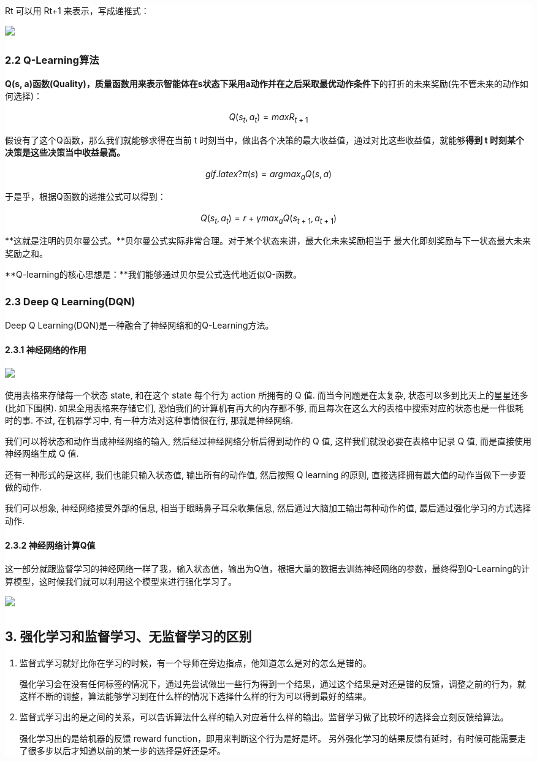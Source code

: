Rt 可以用 Rt+1 来表示，写成递推式：

![](https://gitee.com/kkweishe/images/raw/master/ML/2019-8-18_17-27-29.png)

### 2.2 Q-Learning算法

**Q(s, a)函数(Quality)，**质量函数用来表示智能体在s状态下采用a动作并在**之后采取最优动作条件下**的打折的未来奖励(先不管未来的动作如何选择)：
```math
Q(s_t,a_t)=maxR_{t+1}
```
假设有了这个Q函数，那么我们就能够求得在当前 t 时刻当中，做出各个决策的最大收益值，通过对比这些收益值，就能够**得到 t 时刻某个决策是这些决策当中收益最高。**
```math
gif.latex?\pi(s)=argmax_aQ(s,a)
```
于是乎，根据Q函数的递推公式可以得到：
```math
Q(s_t,a_t)=r+\gamma_{}max_aQ(s_{t+1},a_{t+1})
```
**这就是注明的贝尔曼公式。**贝尔曼公式实际非常合理。对于某个状态来讲，最大化未来奖励相当于
最大化即刻奖励与下一状态最大未来奖励之和。

**Q-learning的核心思想是：**我们能够通过贝尔曼公式迭代地近似Q-函数。

### 2.3 Deep Q Learning(DQN)

Deep Q Learning(DQN)是一种融合了神经网络和的Q-Learning方法。

#### 2.3.1 神经网络的作用

![](https://morvanzhou.github.io/static/results/ML-intro/DQN2.png)

使用表格来存储每一个状态 state, 和在这个 state 每个行为 action 所拥有的 Q 值. 而当今问题是在太复杂, 状态可以多到比天上的星星还多(比如下围棋). 如果全用表格来存储它们, 恐怕我们的计算机有再大的内存都不够, 而且每次在这么大的表格中搜索对应的状态也是一件很耗时的事. 不过, 在机器学习中, 有一种方法对这种事情很在行, 那就是神经网络. 

我们可以将状态和动作当成神经网络的输入, 然后经过神经网络分析后得到动作的 Q 值, 这样我们就没必要在表格中记录 Q 值, 而是直接使用神经网络生成 Q 值. 

还有一种形式的是这样, 我们也能只输入状态值, 输出所有的动作值, 然后按照 Q learning 的原则, 直接选择拥有最大值的动作当做下一步要做的动作. 

我们可以想象, 神经网络接受外部的信息, 相当于眼睛鼻子耳朵收集信息, 然后通过大脑加工输出每种动作的值, 最后通过强化学习的方式选择动作.

#### 2.3.2 神经网络计算Q值

这一部分就跟监督学习的神经网络一样了我，输入状态值，输出为Q值，根据大量的数据去训练神经网络的参数，最终得到Q-Learning的计算模型，这时候我们就可以利用这个模型来进行强化学习了。

![](https://morvanzhou.github.io/static/results/ML-intro/DQN4.png)

## 3. 强化学习和监督学习、无监督学习的区别

1. 监督式学习就好比你在学习的时候，有一个导师在旁边指点，他知道怎么是对的怎么是错的。

   强化学习会在没有任何标签的情况下，通过先尝试做出一些行为得到一个结果，通过这个结果是对还是错的反馈，调整之前的行为，就这样不断的调整，算法能够学习到在什么样的情况下选择什么样的行为可以得到最好的结果。

2. 监督式学习出的是之间的关系，可以告诉算法什么样的输入对应着什么样的输出。监督学习做了比较坏的选择会立刻反馈给算法。

   强化学习出的是给机器的反馈 reward function，即用来判断这个行为是好是坏。 另外强化学习的结果反馈有延时，有时候可能需要走了很多步以后才知道以前的某一步的选择是好还是坏。
